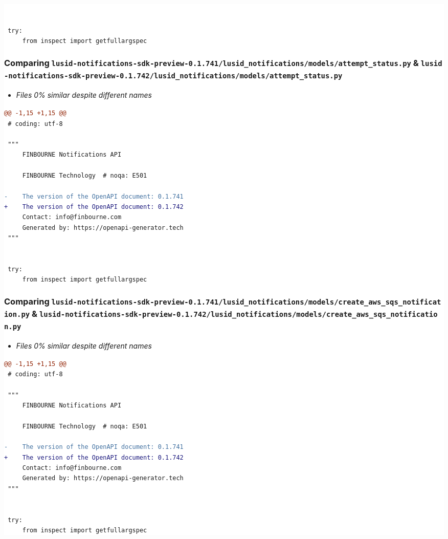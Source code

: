```diff
 
 
 try:
     from inspect import getfullargspec
```

### Comparing `lusid-notifications-sdk-preview-0.1.741/lusid_notifications/models/attempt_status.py` & `lusid-notifications-sdk-preview-0.1.742/lusid_notifications/models/attempt_status.py`

 * *Files 0% similar despite different names*

```diff
@@ -1,15 +1,15 @@
 # coding: utf-8
 
 """
     FINBOURNE Notifications API
 
     FINBOURNE Technology  # noqa: E501
 
-    The version of the OpenAPI document: 0.1.741
+    The version of the OpenAPI document: 0.1.742
     Contact: info@finbourne.com
     Generated by: https://openapi-generator.tech
 """
 
 
 try:
     from inspect import getfullargspec
```

### Comparing `lusid-notifications-sdk-preview-0.1.741/lusid_notifications/models/create_aws_sqs_notification.py` & `lusid-notifications-sdk-preview-0.1.742/lusid_notifications/models/create_aws_sqs_notification.py`

 * *Files 0% similar despite different names*

```diff
@@ -1,15 +1,15 @@
 # coding: utf-8
 
 """
     FINBOURNE Notifications API
 
     FINBOURNE Technology  # noqa: E501
 
-    The version of the OpenAPI document: 0.1.741
+    The version of the OpenAPI document: 0.1.742
     Contact: info@finbourne.com
     Generated by: https://openapi-generator.tech
 """
 
 
 try:
     from inspect import getfullargspec
```
